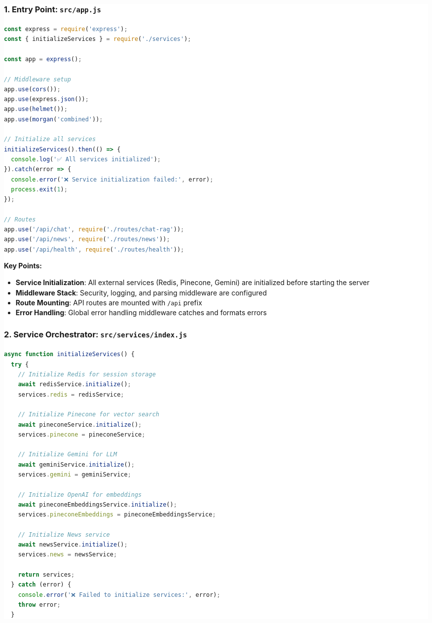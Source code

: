 ### **1. Entry Point: `src/app.js`**

```javascript
const express = require('express');
const { initializeServices } = require('./services');

const app = express();

// Middleware setup
app.use(cors());
app.use(express.json());
app.use(helmet());
app.use(morgan('combined'));

// Initialize all services
initializeServices().then(() => {
  console.log('✅ All services initialized');
}).catch(error => {
  console.error('❌ Service initialization failed:', error);
  process.exit(1);
});

// Routes
app.use('/api/chat', require('./routes/chat-rag'));
app.use('/api/news', require('./routes/news'));
app.use('/api/health', require('./routes/health'));
```

**Key Points:**
- **Service Initialization**: All external services (Redis, Pinecone, Gemini) are initialized before starting the server
- **Middleware Stack**: Security, logging, and parsing middleware are configured
- **Route Mounting**: API routes are mounted with `/api` prefix
- **Error Handling**: Global error handling middleware catches and formats errors

### **2. Service Orchestrator: `src/services/index.js`**

```javascript
async function initializeServices() {
  try {
    // Initialize Redis for session storage
    await redisService.initialize();
    services.redis = redisService;
    
    // Initialize Pinecone for vector search
    await pineconeService.initialize();
    services.pinecone = pineconeService;
    
    // Initialize Gemini for LLM
    await geminiService.initialize();
    services.gemini = geminiService;
    
    // Initialize OpenAI for embeddings
    await pineconeEmbeddingsService.initialize();
    services.pineconeEmbeddings = pineconeEmbeddingsService;
    
    // Initialize News service
    await newsService.initialize();
    services.news = newsService;
    
    return services;
  } catch (error) {
    console.error('❌ Failed to initialize services:', error);
    throw error;
  }
```